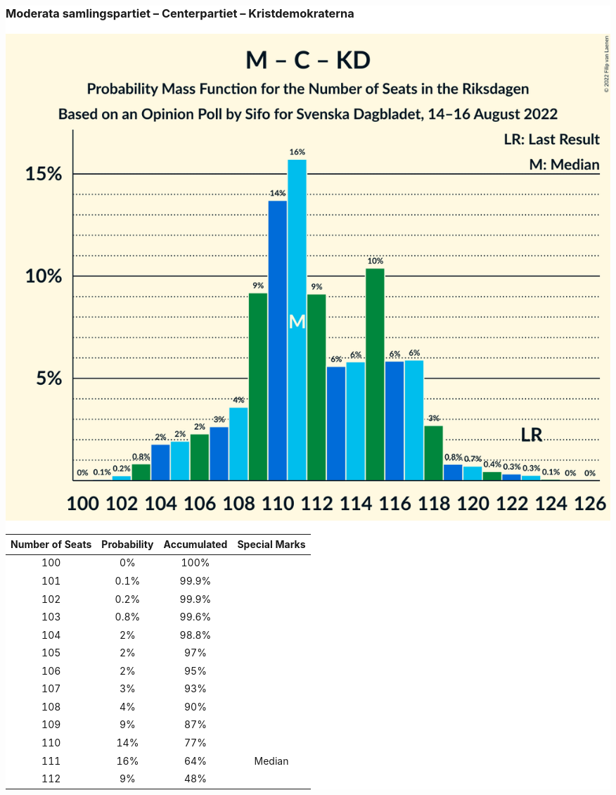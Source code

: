 ### Moderata samlingspartiet – Centerpartiet – Kristdemokraterna

![Graph with seats probability mass function not yet produced](2022-08-16-Sifo-coalitions-seats-pmf-m–c–kd.png "Seats Probability Mass Function")

| Number of Seats | Probability | Accumulated | Special Marks |
|:---------------:|:-----------:|:-----------:|:-------------:|
| 100 | 0% | 100% |  |
| 101 | 0.1% | 99.9% |  |
| 102 | 0.2% | 99.9% |  |
| 103 | 0.8% | 99.6% |  |
| 104 | 2% | 98.8% |  |
| 105 | 2% | 97% |  |
| 106 | 2% | 95% |  |
| 107 | 3% | 93% |  |
| 108 | 4% | 90% |  |
| 109 | 9% | 87% |  |
| 110 | 14% | 77% |  |
| 111 | 16% | 64% | Median |
| 112 | 9% | 48% |  |